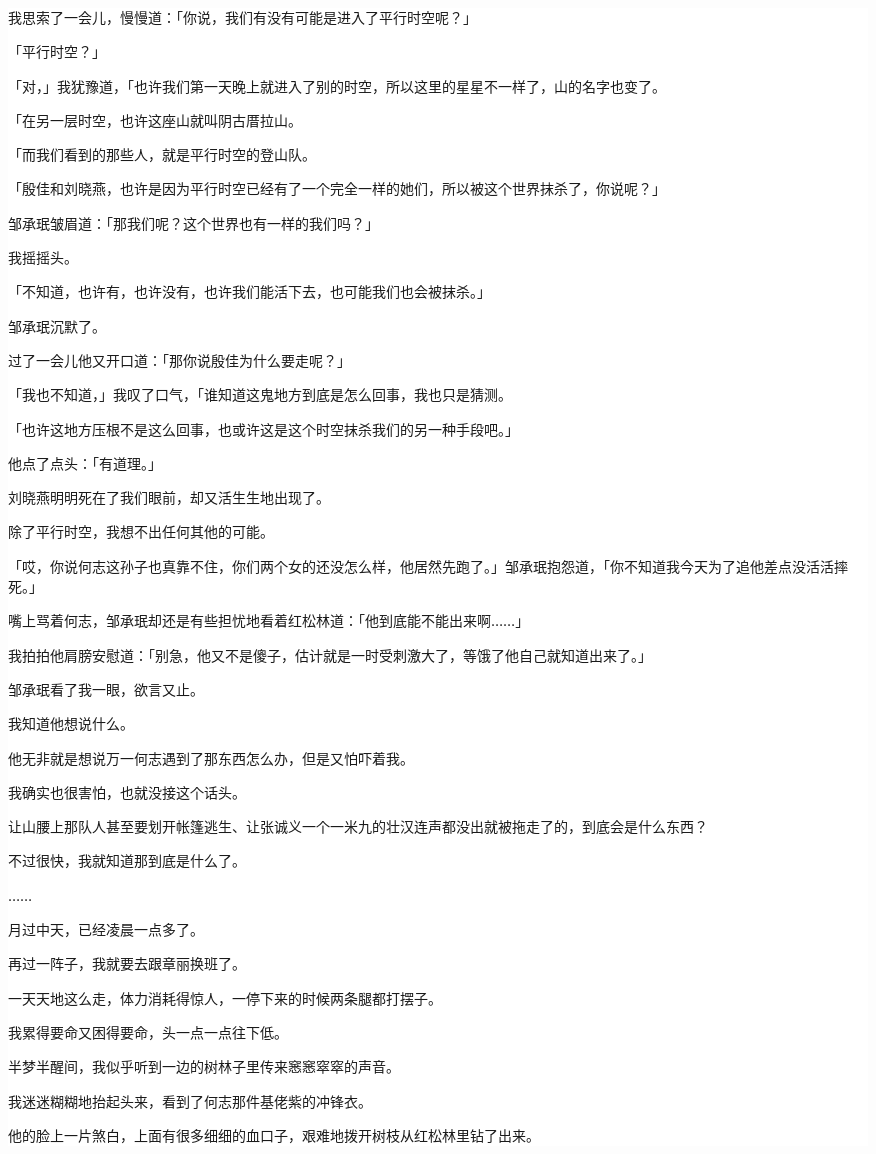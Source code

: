 我思索了一会儿，慢慢道：「你说，我们有没有可能是进入了平行时空呢？」

「平行时空？」

「对，」我犹豫道，「也许我们第一天晚上就进入了别的时空，所以这里的星星不一样了，山的名字也变了。

「在另一层时空，也许这座山就叫阴古厝拉山。

「而我们看到的那些人，就是平行时空的登山队。

「殷佳和刘晓燕，也许是因为平行时空已经有了一个完全一样的她们，所以被这个世界抹杀了，你说呢？」

邹承珉皱眉道：「那我们呢？这个世界也有一样的我们吗？」

我摇摇头。

「不知道，也许有，也许没有，也许我们能活下去，也可能我们也会被抹杀。」

邹承珉沉默了。

过了一会儿他又开口道：「那你说殷佳为什么要走呢？」

「我也不知道，」我叹了口气，「谁知道这鬼地方到底是怎么回事，我也只是猜测。

「也许这地方压根不是这么回事，也或许这是这个时空抹杀我们的另一种手段吧。」

他点了点头：「有道理。」

刘晓燕明明死在了我们眼前，却又活生生地出现了。

除了平行时空，我想不出任何其他的可能。

「哎，你说何志这孙子也真靠不住，你们两个女的还没怎么样，他居然先跑了。」邹承珉抱怨道，「你不知道我今天为了追他差点没活活摔死。」

嘴上骂着何志，邹承珉却还是有些担忧地看着红松林道：「他到底能不能出来啊……」

我拍拍他肩膀安慰道：「别急，他又不是傻子，估计就是一时受刺激大了，等饿了他自己就知道出来了。」

邹承珉看了我一眼，欲言又止。

我知道他想说什么。

他无非就是想说万一何志遇到了那东西怎么办，但是又怕吓着我。

我确实也很害怕，也就没接这个话头。

让山腰上那队人甚至要划开帐篷逃生、让张诚义一个一米九的壮汉连声都没出就被拖走了的，到底会是什么东西？

不过很快，我就知道那到底是什么了。

……

月过中天，已经凌晨一点多了。

再过一阵子，我就要去跟章丽换班了。

一天天地这么走，体力消耗得惊人，一停下来的时候两条腿都打摆子。

我累得要命又困得要命，头一点一点往下低。

半梦半醒间，我似乎听到一边的树林子里传来窸窸窣窣的声音。

我迷迷糊糊地抬起头来，看到了何志那件基佬紫的冲锋衣。

他的脸上一片煞白，上面有很多细细的血口子，艰难地拨开树枝从红松林里钻了出来。

